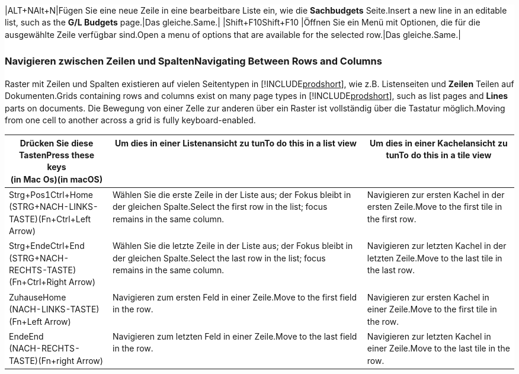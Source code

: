 |<span data-ttu-id="e7818-204">ALT+N</span><span class="sxs-lookup"><span data-stu-id="e7818-204">Alt+N</span></span>|<span data-ttu-id="e7818-205">Fügen Sie eine neue Zeile in eine bearbeitbare Liste ein, wie die **Sachbudgets** Seite.</span><span class="sxs-lookup"><span data-stu-id="e7818-205">Insert a new line in an editable list, such as the **G/L Budgets** page.</span></span>|<span data-ttu-id="e7818-206">Das gleiche.</span><span class="sxs-lookup"><span data-stu-id="e7818-206">Same.</span></span>|
|<span data-ttu-id="e7818-207">Shift+F10</span><span class="sxs-lookup"><span data-stu-id="e7818-207">Shift+F10</span></span> |<span data-ttu-id="e7818-208">Öffnen Sie ein Menü mit Optionen, die für die ausgewählte Zeile verfügbar sind.</span><span class="sxs-lookup"><span data-stu-id="e7818-208">Open a menu of options that are available for the selected row.</span></span>|<span data-ttu-id="e7818-209">Das gleiche.</span><span class="sxs-lookup"><span data-stu-id="e7818-209">Same.</span></span>|

### <a name="navigating-between-rows-and-columns"></a><a name="navigateshortcuts"></a><span data-ttu-id="e7818-210">Navigieren zwischen Zeilen und Spalten</span><span class="sxs-lookup"><span data-stu-id="e7818-210">Navigating Between Rows and Columns</span></span>

<span data-ttu-id="e7818-211">Raster mit Zeilen und Spalten existieren auf vielen Seitentypen in [!INCLUDE[prodshort](includes/prodshort.md)], wie z.B. Listenseiten und **Zeilen** Teilen auf Dokumenten.</span><span class="sxs-lookup"><span data-stu-id="e7818-211">Grids containing rows and columns exist on many page types in [!INCLUDE[prodshort](includes/prodshort.md)], such as list pages and **Lines** parts on documents.</span></span> <span data-ttu-id="e7818-212">Die Bewegung von einer Zelle zur anderen über ein Raster ist vollständig über die Tastatur möglich.</span><span class="sxs-lookup"><span data-stu-id="e7818-212">Moving from one cell to another across a grid is fully keyboard-enabled.</span></span>

|<span data-ttu-id="e7818-213">Drücken Sie diese Tasten</span><span class="sxs-lookup"><span data-stu-id="e7818-213">Press these keys</span></span><br /><span data-ttu-id="e7818-214">(in Mac Os)</span><span class="sxs-lookup"><span data-stu-id="e7818-214">(in macOS)</span></span>|<span data-ttu-id="e7818-215">Um dies in einer Listenansicht zu tun</span><span class="sxs-lookup"><span data-stu-id="e7818-215">To do this in a list view</span></span> |<span data-ttu-id="e7818-216">Um dies in einer Kachelansicht zu tun</span><span class="sxs-lookup"><span data-stu-id="e7818-216">To do this in a tile view</span></span> |
|--------------------------------|--------------------------|--------------------------|
|<span data-ttu-id="e7818-217">Strg+Pos1</span><span class="sxs-lookup"><span data-stu-id="e7818-217">Ctrl+Home</span></span><br /><span data-ttu-id="e7818-218">(STRG+NACH-LINKS-TASTE)</span><span class="sxs-lookup"><span data-stu-id="e7818-218">(Fn+Ctrl+Left Arrow)</span></span>|<span data-ttu-id="e7818-219">Wählen Sie die erste Zeile in der Liste aus; der Fokus bleibt in der gleichen Spalte.</span><span class="sxs-lookup"><span data-stu-id="e7818-219">Select the first row in the list; focus remains in the same column.</span></span>|<span data-ttu-id="e7818-220">Navigieren zur ersten Kachel in der ersten Zeile.</span><span class="sxs-lookup"><span data-stu-id="e7818-220">Move to the first tile in the first row.</span></span> |
|<span data-ttu-id="e7818-221">Strg+Ende</span><span class="sxs-lookup"><span data-stu-id="e7818-221">Ctrl+End</span></span><br /><span data-ttu-id="e7818-222">(STRG+NACH-RECHTS-TASTE)</span><span class="sxs-lookup"><span data-stu-id="e7818-222">(Fn+Ctrl+Right Arrow)</span></span>|<span data-ttu-id="e7818-223">Wählen Sie die letzte Zeile in der Liste aus; der Fokus bleibt in der gleichen Spalte.</span><span class="sxs-lookup"><span data-stu-id="e7818-223">Select the last row in the list; focus remains in the same column.</span></span>|<span data-ttu-id="e7818-224">Navigieren zur letzten Kachel in der letzten Zeile.</span><span class="sxs-lookup"><span data-stu-id="e7818-224">Move to the last tile in the last row.</span></span>|
|<span data-ttu-id="e7818-225">Zuhause</span><span class="sxs-lookup"><span data-stu-id="e7818-225">Home</span></span><br /><span data-ttu-id="e7818-226">(NACH-LINKS-TASTE)</span><span class="sxs-lookup"><span data-stu-id="e7818-226">(Fn+Left Arrow)</span></span>|<span data-ttu-id="e7818-227">Navigieren zum ersten Feld in einer Zeile.</span><span class="sxs-lookup"><span data-stu-id="e7818-227">Move to the first field in the row.</span></span>|<span data-ttu-id="e7818-228">Navigieren zur ersten Kachel in einer Zeile.</span><span class="sxs-lookup"><span data-stu-id="e7818-228">Move to the first tile in the row.</span></span>|
|<span data-ttu-id="e7818-229">Ende</span><span class="sxs-lookup"><span data-stu-id="e7818-229">End</span></span><br /><span data-ttu-id="e7818-230">(NACH-RECHTS-TASTE)</span><span class="sxs-lookup"><span data-stu-id="e7818-230">(Fn+right Arrow)</span></span>|<span data-ttu-id="e7818-231">Navigieren zum letzten Feld in einer Zeile.</span><span class="sxs-lookup"><span data-stu-id="e7818-231">Move to the last field in the row.</span></span>|<span data-ttu-id="e7818-232">Navigieren zur letzten Kachel in einer Zeile.</span><span class="sxs-lookup"><span data-stu-id="e7818-232">Move to the last tile in the row.</span></span>|